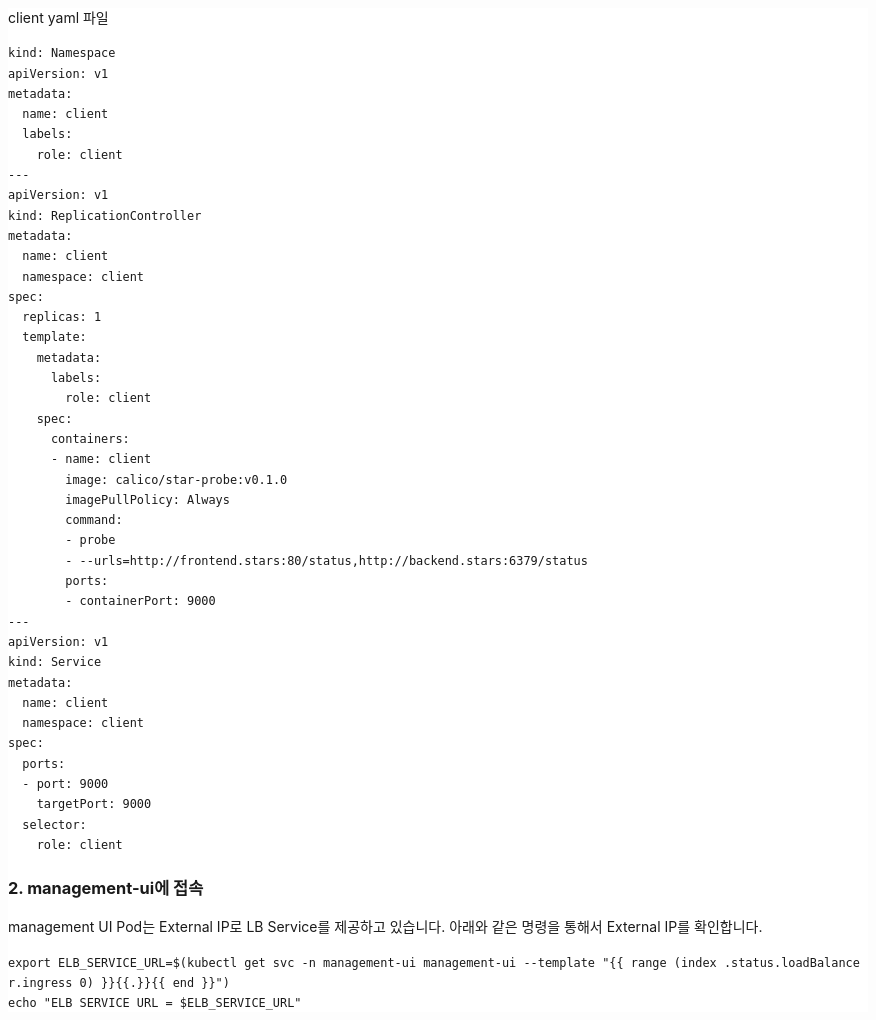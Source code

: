 client yaml 파일

```text
kind: Namespace
apiVersion: v1
metadata:
  name: client
  labels:
    role: client
---
apiVersion: v1
kind: ReplicationController
metadata:
  name: client 
  namespace: client
spec:
  replicas: 1
  template:
    metadata:
      labels:
        role: client 
    spec:
      containers:
      - name: client 
        image: calico/star-probe:v0.1.0
        imagePullPolicy: Always
        command:
        - probe
        - --urls=http://frontend.stars:80/status,http://backend.stars:6379/status
        ports:
        - containerPort: 9000 
---
apiVersion: v1
kind: Service
metadata:
  name: client
  namespace: client
spec:
  ports:
  - port: 9000 
    targetPort: 9000
  selector:
    role: client 
```

### 2. management-ui에 접속

management UI Pod는 External IP로 LB Service를 제공하고 있습니다. 아래와 같은 명령을 통해서 External IP를 확인합니다.

```text
export ELB_SERVICE_URL=$(kubectl get svc -n management-ui management-ui --template "{{ range (index .status.loadBalancer.ingress 0) }}{{.}}{{ end }}")
echo "ELB SERVICE URL = $ELB_SERVICE_URL"
```

